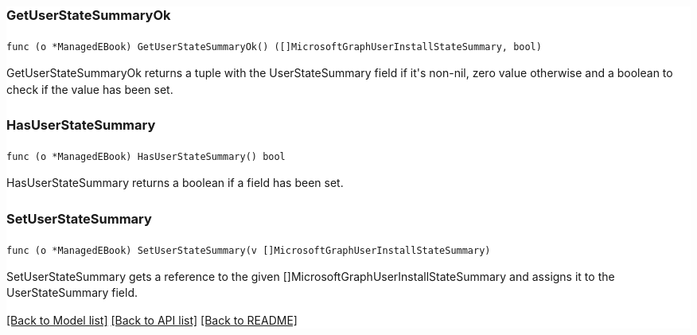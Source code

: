 ### GetUserStateSummaryOk

`func (o *ManagedEBook) GetUserStateSummaryOk() ([]MicrosoftGraphUserInstallStateSummary, bool)`

GetUserStateSummaryOk returns a tuple with the UserStateSummary field if it's non-nil, zero value otherwise
and a boolean to check if the value has been set.

### HasUserStateSummary

`func (o *ManagedEBook) HasUserStateSummary() bool`

HasUserStateSummary returns a boolean if a field has been set.

### SetUserStateSummary

`func (o *ManagedEBook) SetUserStateSummary(v []MicrosoftGraphUserInstallStateSummary)`

SetUserStateSummary gets a reference to the given []MicrosoftGraphUserInstallStateSummary and assigns it to the UserStateSummary field.


[[Back to Model list]](../README.md#documentation-for-models) [[Back to API list]](../README.md#documentation-for-api-endpoints) [[Back to README]](../README.md)


